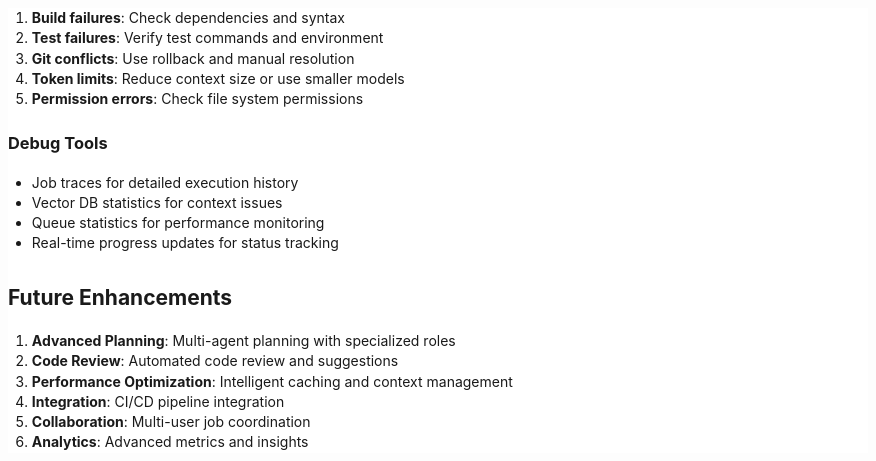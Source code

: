 1. **Build failures**: Check dependencies and syntax
2. **Test failures**: Verify test commands and environment
3. **Git conflicts**: Use rollback and manual resolution
4. **Token limits**: Reduce context size or use smaller models
5. **Permission errors**: Check file system permissions

### Debug Tools

- Job traces for detailed execution history
- Vector DB statistics for context issues
- Queue statistics for performance monitoring
- Real-time progress updates for status tracking

## Future Enhancements

1. **Advanced Planning**: Multi-agent planning with specialized roles
2. **Code Review**: Automated code review and suggestions
3. **Performance Optimization**: Intelligent caching and context management
4. **Integration**: CI/CD pipeline integration
5. **Collaboration**: Multi-user job coordination
6. **Analytics**: Advanced metrics and insights
